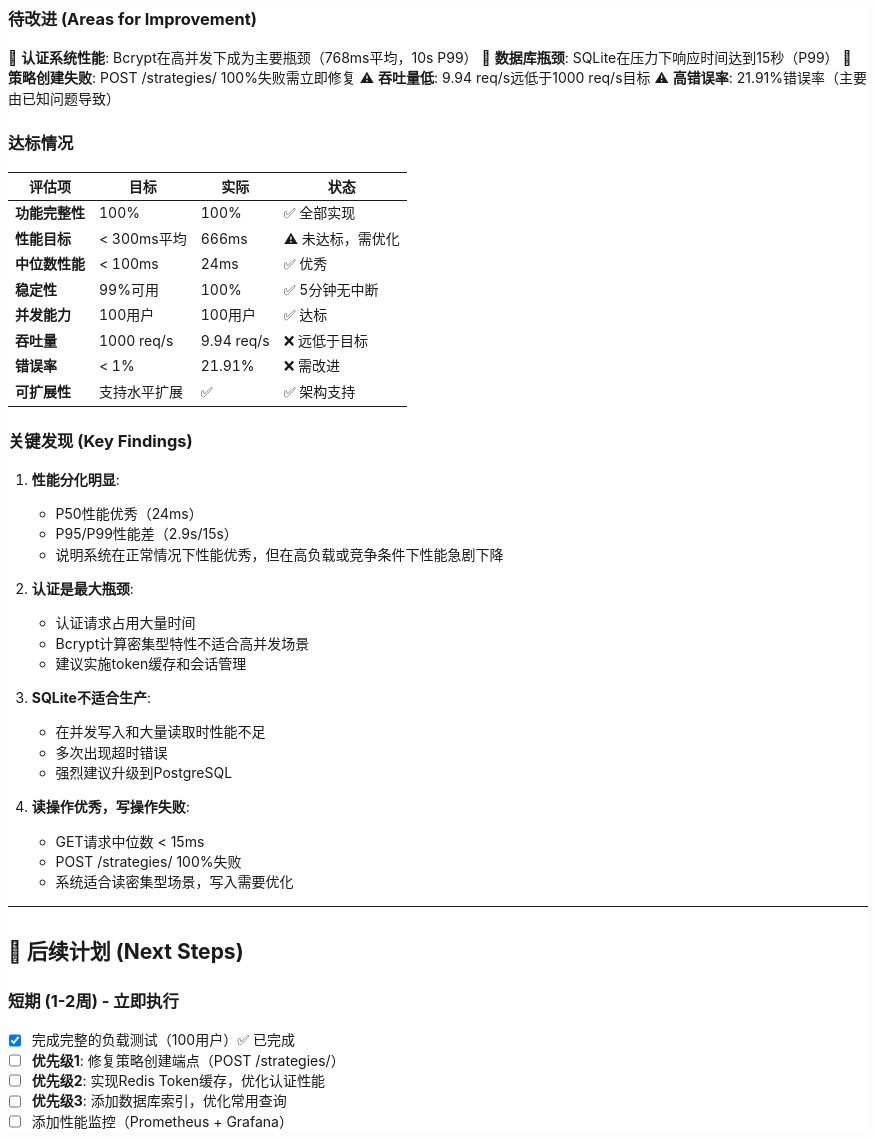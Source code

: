 ### 待改进 (Areas for Improvement)
🔴 **认证系统性能**: Bcrypt在高并发下成为主要瓶颈（768ms平均，10s P99）
🔴 **数据库瓶颈**: SQLite在压力下响应时间达到15秒（P99）
🔴 **策略创建失败**: POST /strategies/ 100%失败需立即修复
⚠️ **吞吐量低**: 9.94 req/s远低于1000 req/s目标
⚠️ **高错误率**: 21.91%错误率（主要由已知问题导致）

### 达标情况
| 评估项 | 目标 | 实际 | 状态 |
|--------|------|------|------|
| **功能完整性** | 100% | 100% | ✅ 全部实现 |
| **性能目标** | < 300ms平均 | 666ms | ⚠️ 未达标，需优化 |
| **中位数性能** | < 100ms | 24ms | ✅ 优秀 |
| **稳定性** | 99%可用 | 100% | ✅ 5分钟无中断 |
| **并发能力** | 100用户 | 100用户 | ✅ 达标 |
| **吞吐量** | 1000 req/s | 9.94 req/s | ❌ 远低于目标 |
| **错误率** | < 1% | 21.91% | ❌ 需改进 |
| **可扩展性** | 支持水平扩展 | ✅ | ✅ 架构支持 |

### 关键发现 (Key Findings)

1. **性能分化明显**:
   - P50性能优秀（24ms）
   - P95/P99性能差（2.9s/15s）
   - 说明系统在正常情况下性能优秀，但在高负载或竞争条件下性能急剧下降

2. **认证是最大瓶颈**:
   - 认证请求占用大量时间
   - Bcrypt计算密集型特性不适合高并发场景
   - 建议实施token缓存和会话管理

3. **SQLite不适合生产**:
   - 在并发写入和大量读取时性能不足
   - 多次出现超时错误
   - 强烈建议升级到PostgreSQL

4. **读操作优秀，写操作失败**:
   - GET请求中位数 < 15ms
   - POST /strategies/ 100%失败
   - 系统适合读密集型场景，写入需要优化

---

## 📅 后续计划 (Next Steps)

### 短期 (1-2周) - 立即执行
- [x] 完成完整的负载测试（100用户）✅ 已完成
- [ ] **优先级1**: 修复策略创建端点（POST /strategies/）
- [ ] **优先级2**: 实现Redis Token缓存，优化认证性能
- [ ] **优先级3**: 添加数据库索引，优化常用查询
- [ ] 添加性能监控（Prometheus + Grafana）
